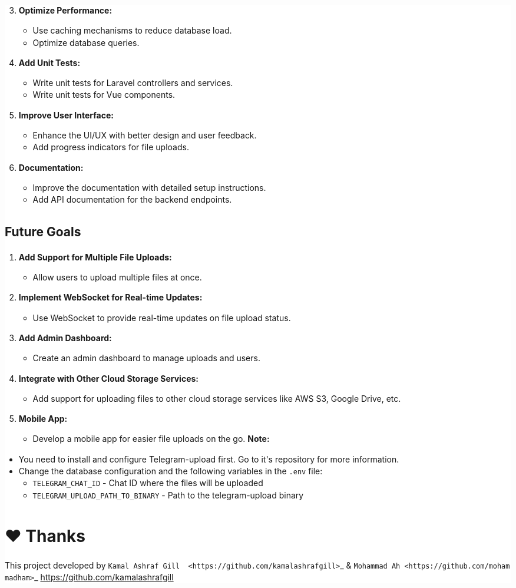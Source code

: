 3. **Optimize Performance:**
   - Use caching mechanisms to reduce database load.
   - Optimize database queries.

4. **Add Unit Tests:**
   - Write unit tests for Laravel controllers and services.
   - Write unit tests for Vue components.

5. **Improve User Interface:**
   - Enhance the UI/UX with better design and user feedback.
   - Add progress indicators for file uploads.

6. **Documentation:**
   - Improve the documentation with detailed setup instructions.
   - Add API documentation for the backend endpoints.

## Future Goals

1. **Add Support for Multiple File Uploads:**
   - Allow users to upload multiple files at once.

2. **Implement WebSocket for Real-time Updates:**
   - Use WebSocket to provide real-time updates on file upload status.

3. **Add Admin Dashboard:**
   - Create an admin dashboard to manage uploads and users.

4. **Integrate with Other Cloud Storage Services:**
   - Add support for uploading files to other cloud storage services like AWS S3, Google Drive, etc.

5. **Mobile App:**
   - Develop a mobile app for easier file uploads on the go.
**Note:**
- You need to install and configure Telegram-upload first. Go to it's repository for more information.
- Change the database configuration and the following variables in the `.env` file:
    - `TELEGRAM_CHAT_ID` - Chat ID where the files will be uploaded
    - `TELEGRAM_UPLOAD_PATH_TO_BINARY` - Path to the telegram-upload binary


❤️ Thanks
=========
This project developed by `Kamal Ashraf Gill  <https://github.com/kamalashrafgill>`_ & `Mohammad Ah <https://github.com/mohammadham>`_
https://github.com/kamalashrafgill
